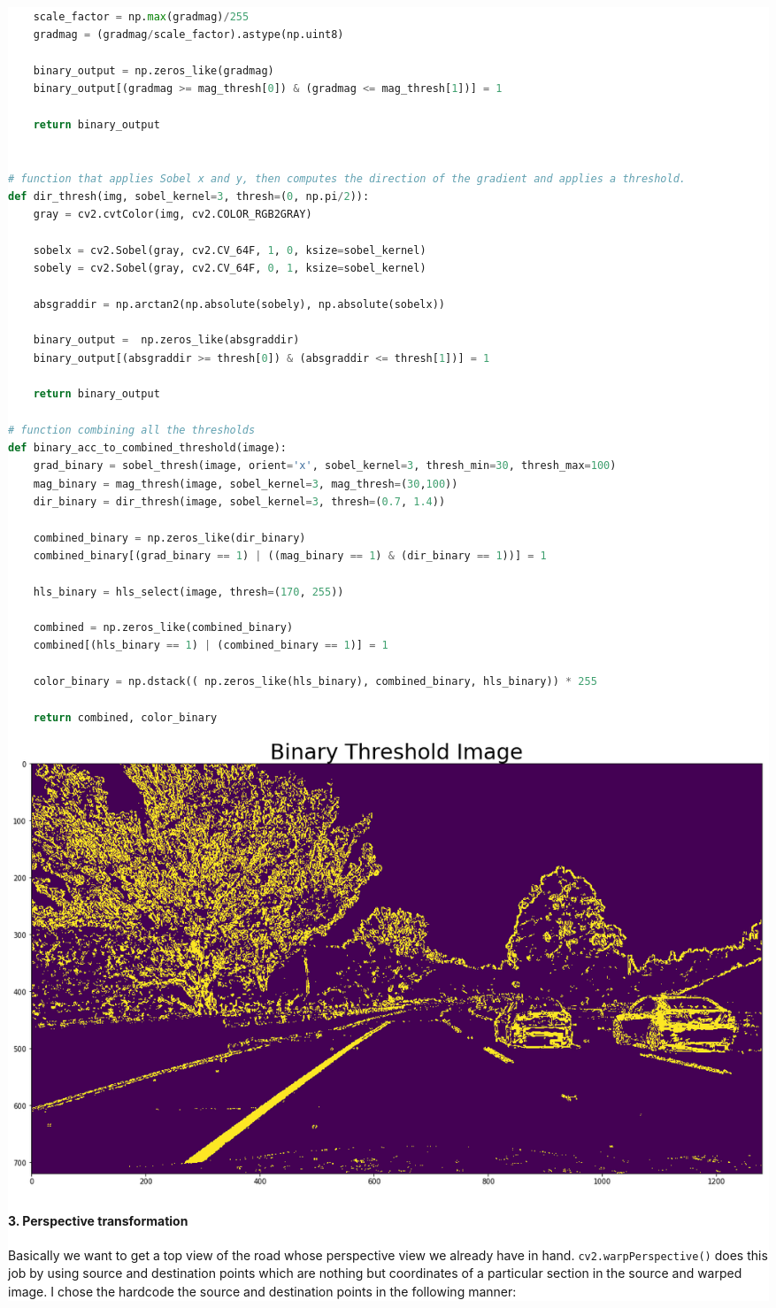```python
    scale_factor = np.max(gradmag)/255 
    gradmag = (gradmag/scale_factor).astype(np.uint8) 
    
    binary_output = np.zeros_like(gradmag)
    binary_output[(gradmag >= mag_thresh[0]) & (gradmag <= mag_thresh[1])] = 1
    
    return binary_output


# function that applies Sobel x and y, then computes the direction of the gradient and applies a threshold.
def dir_thresh(img, sobel_kernel=3, thresh=(0, np.pi/2)):
    gray = cv2.cvtColor(img, cv2.COLOR_RGB2GRAY)
    
    sobelx = cv2.Sobel(gray, cv2.CV_64F, 1, 0, ksize=sobel_kernel)
    sobely = cv2.Sobel(gray, cv2.CV_64F, 0, 1, ksize=sobel_kernel)
    
    absgraddir = np.arctan2(np.absolute(sobely), np.absolute(sobelx))
    
    binary_output =  np.zeros_like(absgraddir)
    binary_output[(absgraddir >= thresh[0]) & (absgraddir <= thresh[1])] = 1
    
    return binary_output

# function combining all the thresholds
def binary_acc_to_combined_threshold(image):
    grad_binary = sobel_thresh(image, orient='x', sobel_kernel=3, thresh_min=30, thresh_max=100)
    mag_binary = mag_thresh(image, sobel_kernel=3, mag_thresh=(30,100))
    dir_binary = dir_thresh(image, sobel_kernel=3, thresh=(0.7, 1.4))
    
    combined_binary = np.zeros_like(dir_binary)
    combined_binary[(grad_binary == 1) | ((mag_binary == 1) & (dir_binary == 1))] = 1

    hls_binary = hls_select(image, thresh=(170, 255))

    combined = np.zeros_like(combined_binary)
    combined[(hls_binary == 1) | (combined_binary == 1)] = 1

    color_binary = np.dstack(( np.zeros_like(hls_binary), combined_binary, hls_binary)) * 255

    return combined, color_binary
```

![alt text][image3]

#### 3. Perspective transformation

Basically we want to get a top view of the road whose perspective view we already have in hand. `cv2.warpPerspective()` does this job by using source and destination points which are nothing but coordinates of a particular section in the source and warped image. I chose the hardcode the source and destination points in the following manner:


[//]: # (Image References)
[image1]: ./Outputs/6.png 
[image2]: ./Outputs/1.png 
[image3]: ./Outputs/2.png 
[image4]: ./Outputs/3.png 
[image5]: ./Outputs/4.png 
[image6]: ./Outputs/5.png 